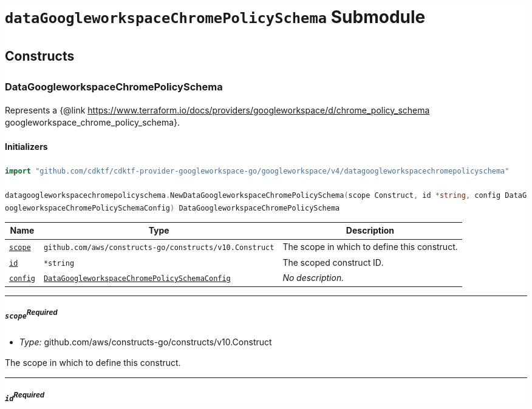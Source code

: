 # `dataGoogleworkspaceChromePolicySchema` Submodule <a name="`dataGoogleworkspaceChromePolicySchema` Submodule" id="@cdktf/provider-googleworkspace.dataGoogleworkspaceChromePolicySchema"></a>

## Constructs <a name="Constructs" id="Constructs"></a>

### DataGoogleworkspaceChromePolicySchema <a name="DataGoogleworkspaceChromePolicySchema" id="@cdktf/provider-googleworkspace.dataGoogleworkspaceChromePolicySchema.DataGoogleworkspaceChromePolicySchema"></a>

Represents a {@link https://www.terraform.io/docs/providers/googleworkspace/d/chrome_policy_schema googleworkspace_chrome_policy_schema}.

#### Initializers <a name="Initializers" id="@cdktf/provider-googleworkspace.dataGoogleworkspaceChromePolicySchema.DataGoogleworkspaceChromePolicySchema.Initializer"></a>

```go
import "github.com/cdktf/cdktf-provider-googleworkspace-go/googleworkspace/v4/datagoogleworkspacechromepolicyschema"

datagoogleworkspacechromepolicyschema.NewDataGoogleworkspaceChromePolicySchema(scope Construct, id *string, config DataGoogleworkspaceChromePolicySchemaConfig) DataGoogleworkspaceChromePolicySchema
```

| **Name** | **Type** | **Description** |
| --- | --- | --- |
| <code><a href="#@cdktf/provider-googleworkspace.dataGoogleworkspaceChromePolicySchema.DataGoogleworkspaceChromePolicySchema.Initializer.parameter.scope">scope</a></code> | <code>github.com/aws/constructs-go/constructs/v10.Construct</code> | The scope in which to define this construct. |
| <code><a href="#@cdktf/provider-googleworkspace.dataGoogleworkspaceChromePolicySchema.DataGoogleworkspaceChromePolicySchema.Initializer.parameter.id">id</a></code> | <code>*string</code> | The scoped construct ID. |
| <code><a href="#@cdktf/provider-googleworkspace.dataGoogleworkspaceChromePolicySchema.DataGoogleworkspaceChromePolicySchema.Initializer.parameter.config">config</a></code> | <code><a href="#@cdktf/provider-googleworkspace.dataGoogleworkspaceChromePolicySchema.DataGoogleworkspaceChromePolicySchemaConfig">DataGoogleworkspaceChromePolicySchemaConfig</a></code> | *No description.* |

---

##### `scope`<sup>Required</sup> <a name="scope" id="@cdktf/provider-googleworkspace.dataGoogleworkspaceChromePolicySchema.DataGoogleworkspaceChromePolicySchema.Initializer.parameter.scope"></a>

- *Type:* github.com/aws/constructs-go/constructs/v10.Construct

The scope in which to define this construct.

---

##### `id`<sup>Required</sup> <a name="id" id="@cdktf/provider-googleworkspace.dataGoogleworkspaceChromePolicySchema.DataGoogleworkspaceChromePolicySchema.Initializer.parameter.id"></a>
